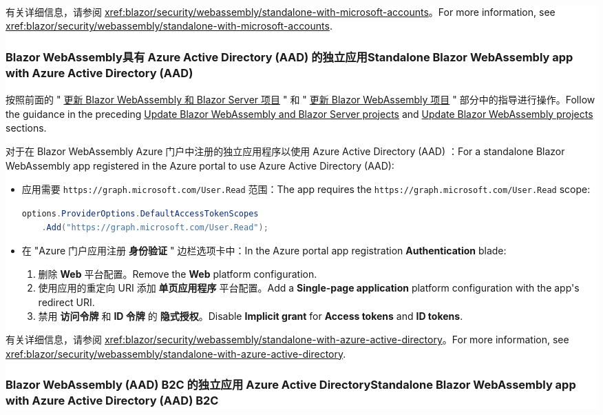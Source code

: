 <span data-ttu-id="7e4c2-170">有关详细信息，请参阅 <xref:blazor/security/webassembly/standalone-with-microsoft-accounts>。</span><span class="sxs-lookup"><span data-stu-id="7e4c2-170">For more information, see <xref:blazor/security/webassembly/standalone-with-microsoft-accounts>.</span></span>

### <a name="standalone-no-locblazor-webassembly-app-with-azure-active-directory-aad"></a><span data-ttu-id="7e4c2-171">Blazor WebAssembly具有 Azure Active Directory (AAD) 的独立应用</span><span class="sxs-lookup"><span data-stu-id="7e4c2-171">Standalone Blazor WebAssembly app with Azure Active Directory (AAD)</span></span>

<span data-ttu-id="7e4c2-172">按照前面的 " [更新 Blazor WebAssembly 和 Blazor Server 项目](#update-blazor-webassembly-and-blazor-server-projects) " 和 " [更新 Blazor WebAssembly 项目](#update-blazor-webassembly-projects) " 部分中的指导进行操作。</span><span class="sxs-lookup"><span data-stu-id="7e4c2-172">Follow the guidance in the preceding [Update Blazor WebAssembly and Blazor Server projects](#update-blazor-webassembly-and-blazor-server-projects) and [Update Blazor WebAssembly projects](#update-blazor-webassembly-projects) sections.</span></span>

<span data-ttu-id="7e4c2-173">对于在 Blazor WebAssembly Azure 门户中注册的独立应用程序以使用 Azure Active Directory (AAD) ：</span><span class="sxs-lookup"><span data-stu-id="7e4c2-173">For a standalone Blazor WebAssembly app registered in the Azure portal to use Azure Active Directory (AAD):</span></span>

* <span data-ttu-id="7e4c2-174">应用需要 `https://graph.microsoft.com/User.Read` 范围：</span><span class="sxs-lookup"><span data-stu-id="7e4c2-174">The app requires the `https://graph.microsoft.com/User.Read` scope:</span></span>

  ```csharp
  options.ProviderOptions.DefaultAccessTokenScopes
      .Add("https://graph.microsoft.com/User.Read");
  ```
  
* <span data-ttu-id="7e4c2-175">在 "Azure 门户应用注册 **身份验证** " 边栏选项卡中：</span><span class="sxs-lookup"><span data-stu-id="7e4c2-175">In the Azure portal app registration **Authentication** blade:</span></span>

  1. <span data-ttu-id="7e4c2-176">删除 **Web** 平台配置。</span><span class="sxs-lookup"><span data-stu-id="7e4c2-176">Remove the **Web** platform configuration.</span></span>
  1. <span data-ttu-id="7e4c2-177">使用应用的重定向 URI 添加 **单页应用程序** 平台配置。</span><span class="sxs-lookup"><span data-stu-id="7e4c2-177">Add a **Single-page application** platform configuration with the app's redirect URI.</span></span>
  1. <span data-ttu-id="7e4c2-178">禁用 **访问令牌** 和 **ID 令牌** 的 **隐式授权**。</span><span class="sxs-lookup"><span data-stu-id="7e4c2-178">Disable **Implicit grant** for **Access tokens** and **ID tokens**.</span></span>
  
<span data-ttu-id="7e4c2-179">有关详细信息，请参阅 <xref:blazor/security/webassembly/standalone-with-azure-active-directory>。</span><span class="sxs-lookup"><span data-stu-id="7e4c2-179">For more information, see <xref:blazor/security/webassembly/standalone-with-azure-active-directory>.</span></span>

### <a name="standalone-no-locblazor-webassembly-app-with-azure-active-directory-aad-b2c"></a><span data-ttu-id="7e4c2-180">Blazor WebAssembly (AAD) B2C 的独立应用 Azure Active Directory</span><span class="sxs-lookup"><span data-stu-id="7e4c2-180">Standalone Blazor WebAssembly app with Azure Active Directory (AAD) B2C</span></span>
